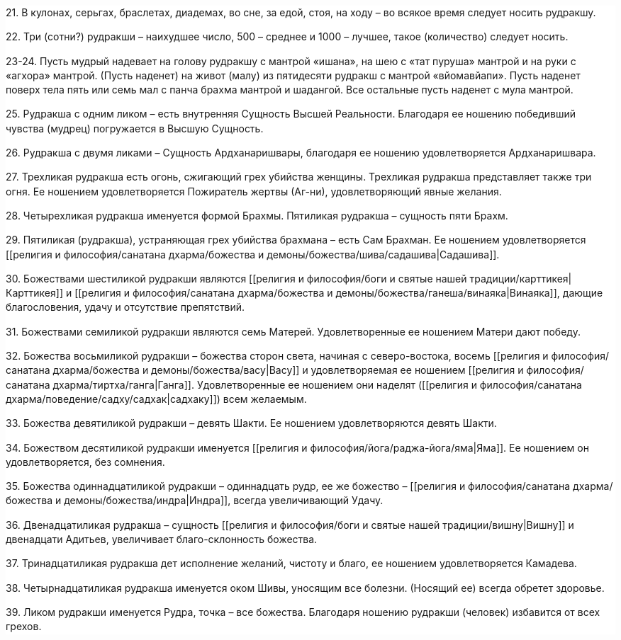  21\. В кулонах, серьгах, браслетах, диадемах, во сне, за едой, стоя, на ходу – во всякое время следует носить рудракшу.

 22\. Три (сотни?) рудракши – наихудшее число, 500 – среднее и 1000 – лучшее, такое (количество) следует носить.

 23-24\. Пусть мудрый надевает на голову рудракшу с мантрой «ишана», на шею с «тат пуруша» мантрой и на руки с «агхора» мантрой. (Пусть наденет) на живот (малу) из пятидесяти рудракш с мантрой «вйомавйапи». Пусть наденет поверх тела пять или семь мал с панча брахма мантрой и шадангой. Все остальные пусть наденет с мула мантрой.

 25\. Рудракша с одним ликом – есть внутренняя Сущность Высшей Реальности. Благодаря ее ношению победивший чувства (мудрец) погружается в Высшую Сущность.

 26\. Рудракша с двумя ликами – Сущность Ардханаришвары, благодаря ее ношению удовлетворяется Ардханаришвара.

 27\. Трехликая рудракша есть огонь, сжигающий грех убийства женщины. Трехликая рудракша представляет также три огня. Ее ношением удовлетворяется Пожиратель жертвы (Аг-ни), удовлетворяющий явные желания.

 28\. Четырехликая рудракша именуется формой Брахмы. Пятиликая рудракша – сущность пяти Брахм.

 29\. Пятиликая (рудракша), устраняющая грех убийства брахмана – есть Сам Брахман. Ее ношением удовлетворяется [[религия и философия/санатана дхарма/божества и демоны/божества/шива/садашива|Садашива]].

 30\. Божествами шестиликой рудракши являются [[религия и философия/боги и святые нашей традиции/карттикея|Карттикея]] и [[религия и философия/санатана дхарма/божества и демоны/божества/ганеша/винаяка|Винаяка]], дающие благословения, удачу и отсутствие препятствий.

 31\. Божествами семиликой рудракши являются семь Матерей. Удовлетворенные ее ношением Матери дают победу.

 32\. Божества восьмиликой рудракши – божества сторон света, начиная с северо-востока, восемь [[религия и философия/санатана дхарма/божества и демоны/божества/васу|Васу]] и удовлетворяемая ее ношением [[религия и философия/санатана дхарма/тиртха/ганга|Ганга]]. Удовлетворенные ее ношением они наделят ([[религия и философия/санатана дхарма/поведение/садху/садхак|садхаку]]) всем желаемым.

 33\. Божества девятиликой рудракши – девять Шакти. Ее ношением удовлетворяются девять Шакти.

 34\. Божеством десятиликой рудракши именуется [[религия и философия/йога/раджа-йога/яма|Яма]]. Ее ношением он удовлетворяется, без сомнения.

 35\. Божества одиннадцатиликой рудракши – одиннадцать рудр, ее же божество – [[религия и философия/санатана дхарма/божества и демоны/божества/индра|Индра]], всегда увеличивающий Удачу.

 36\. Двенадцатиликая рудракша – сущность [[религия и философия/боги и святые нашей традиции/вишну|Вишну]] и двенадцати Адитьев, увеличивает благо-склонность божества.

 37\. Тринадцатиликая рудракша дет исполнение желаний, чистоту и благо, ее ношением удовлетворяется Камадева.

 38\. Четырнадцатиликая рудракша именуется оком Шивы, уносящим все болезни. (Носящий ее) всегда обретет здоровье.

 39\. Ликом рудракши именуется Рудра, точка – все божества. Благодаря ношению рудракши (человек) избавится от всех грехов.
